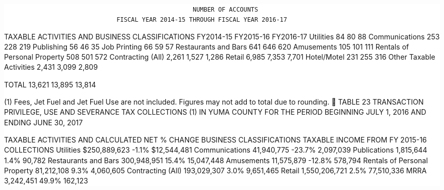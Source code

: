 

                                                        NUMBER OF ACCOUNTS
                                   FISCAL YEAR 2014-15 THROUGH FISCAL YEAR 2016-17


TAXABLE ACTIVITIES AND
BUSINESS CLASSIFICATIONS                                     FY2014-15             FY2015-16      FY2016-17
Utilities                                                           84                   80              88
Communications                                                     253                  228             219
Publishing                                                          56                   46              35
Job Printing                                                        66                   59              57
Restaurants and Bars                                               641                  646             620
Amusements                                                         105                  101             111
Rentals of Personal Property                                       508                  501             572
Contracting (All)                                                2,261                1,527            1,286
Retail                                                           6,985                7,353            7,701
Hotel/Motel                                                        231                  255             316
Other Taxable Activities                                         2,431                3,099            2,809


 TOTAL                                                          13,621               13,895          13,814




(1) Fees, Jet Fuel and Jet Fuel Use are not included.
Figures may not add to total due to rounding.
                                                           TABLE 23
                      TRANSACTION PRIVILEGE, USE AND SEVERANCE TAX COLLECTIONS (1)
                                      IN YUMA COUNTY FOR THE PERIOD BEGINNING
                                          JULY 1, 2016 AND ENDING JUNE 30, 2017



TAXABLE ACTIVITIES AND                              CALCULATED NET                        % CHANGE
BUSINESS CLASSIFICATIONS                            TAXABLE INCOME                 FROM FY 2015-16       COLLECTIONS
Utilities                                                $250,889,623                            -1.1%     $12,544,481
Communications                                             41,940,775                           -23.7%       2,097,039
Publications                                                 1,815,644                            1.4%         90,782
Restaurants and Bars                                      300,948,951                            15.4%      15,047,448
Amusements                                                 11,575,879                           -12.8%        578,794
Rentals of Personal Property                               81,212,108                             9.3%       4,060,605
Contracting (All)                                         193,029,307                             3.0%       9,651,465
Retail                                                   1,550,206,721                            2.5%      77,510,336
MRRA                                                         3,242,451                           49.9%        162,123
